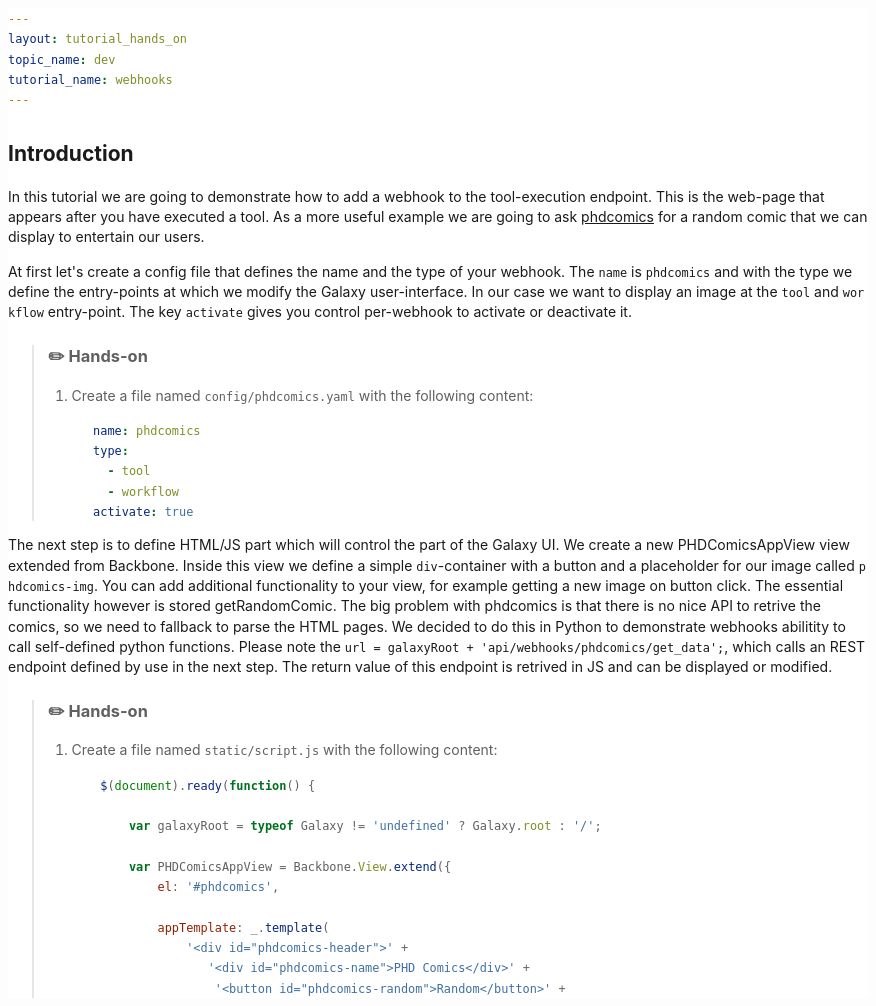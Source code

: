 ```yaml
---
layout: tutorial_hands_on
topic_name: dev
tutorial_name: webhooks
---
```


## Introduction

In this tutorial we are going to demonstrate how to add a webhook to the tool-execution endpoint. This is the web-page that appears
after you have executed a tool. As a more useful example we are going to ask [phdcomics](http://phdcomics.com) for a random comic that we can
display to entertain our users.


At first let's create a config file that defines the name and the type of your webhook. The `name` is `phdcomics` and with the type we define the entry-points
at which we modify the Galaxy user-interface. In our case we want to display an image at the `tool` and `workflow` entry-point.
The key `activate` gives you control per-webhook to activate or deactivate it.


> ### :pencil2: Hands-on
>
> 1. Create a file named `config/phdcomics.yaml` with the following content:
>
>    ```yaml
>       name: phdcomics
>       type:
>         - tool
>         - workflow
>       activate: true
>    ```


The next step is to define HTML/JS part which will control the part of the Galaxy UI. We create a new PHDComicsAppView view extended from Backbone.
Inside this view we define a simple `div`-container with a button and a placeholder for our image called `phdcomics-img`. You can add additional
functionality to your view, for example getting a new image on button click. The essential functionality however is stored getRandomComic.
The big problem with phdcomics is that there is no nice API to retrive the comics, so we need to fallback to parse the HTML pages. We decided to do this
in Python to demonstrate webhooks abilitity to call self-defined python functions. Please note the `url = galaxyRoot + 'api/webhooks/phdcomics/get_data';`, which
calls an REST endpoint defined by use in the next step. The return value of this endpoint is retrived in JS and can be displayed or modified.

> ### :pencil2: Hands-on
>
> 1. Create a file named `static/script.js` with the following content:
>
>    ```js
>        $(document).ready(function() {
>
>            var galaxyRoot = typeof Galaxy != 'undefined' ? Galaxy.root : '/';
>
>            var PHDComicsAppView = Backbone.View.extend({
>                el: '#phdcomics',
>
>                appTemplate: _.template(
>                    '<div id="phdcomics-header">' +
>                       '<div id="phdcomics-name">PHD Comics</div>' +
>                        '<button id="phdcomics-random">Random</button>' +